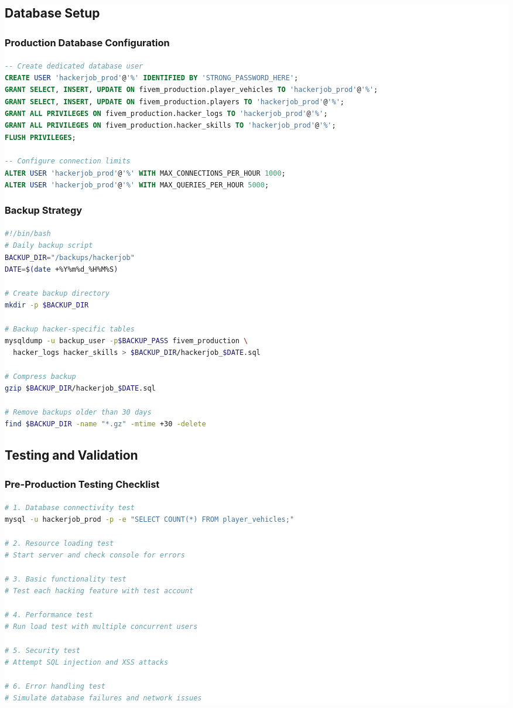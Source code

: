 ```lua
```

## Database Setup

### Production Database Configuration
```sql
-- Create dedicated database user
CREATE USER 'hackerjob_prod'@'%' IDENTIFIED BY 'STRONG_PASSWORD_HERE';
GRANT SELECT, INSERT, UPDATE ON fivem_production.player_vehicles TO 'hackerjob_prod'@'%';
GRANT SELECT, INSERT, UPDATE ON fivem_production.players TO 'hackerjob_prod'@'%';
GRANT ALL PRIVILEGES ON fivem_production.hacker_logs TO 'hackerjob_prod'@'%';
GRANT ALL PRIVILEGES ON fivem_production.hacker_skills TO 'hackerjob_prod'@'%';
FLUSH PRIVILEGES;

-- Configure connection limits
ALTER USER 'hackerjob_prod'@'%' WITH MAX_CONNECTIONS_PER_HOUR 1000;
ALTER USER 'hackerjob_prod'@'%' WITH MAX_QUERIES_PER_HOUR 5000;
```

### Backup Strategy
```bash
#!/bin/bash
# Daily backup script
BACKUP_DIR="/backups/hackerjob"
DATE=$(date +%Y%m%d_%H%M%S)

# Create backup directory
mkdir -p $BACKUP_DIR

# Backup hacker-specific tables
mysqldump -u backup_user -p$BACKUP_PASS fivem_production \
  hacker_logs hacker_skills > $BACKUP_DIR/hackerjob_$DATE.sql

# Compress backup
gzip $BACKUP_DIR/hackerjob_$DATE.sql

# Remove backups older than 30 days
find $BACKUP_DIR -name "*.gz" -mtime +30 -delete
```

## Testing and Validation

### Pre-Production Testing Checklist
```bash
# 1. Database connectivity test
mysql -u hackerjob_prod -p -e "SELECT COUNT(*) FROM player_vehicles;"

# 2. Resource loading test
# Start server and check console for errors

# 3. Basic functionality test
# Test each hacking feature with test account

# 4. Performance test
# Run load test with multiple concurrent users

# 5. Security test
# Attempt SQL injection and XSS attacks

# 6. Error handling test
# Simulate database failures and network issues
```
